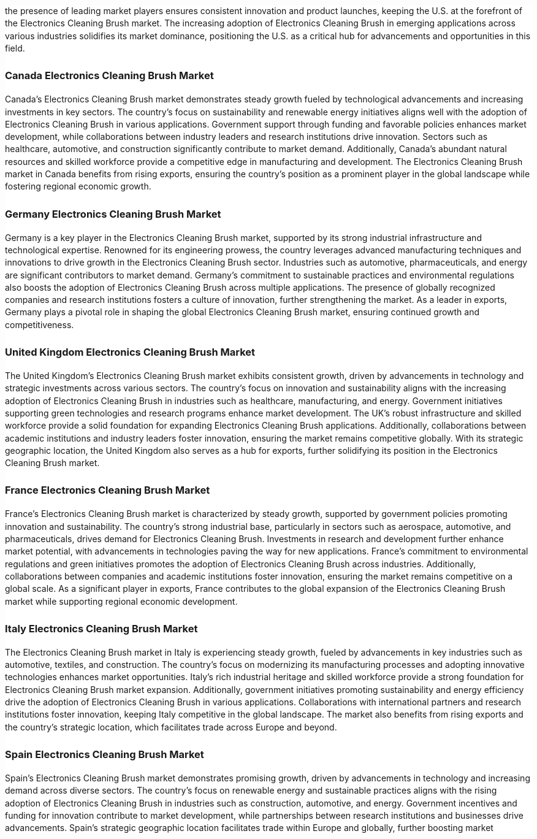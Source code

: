 the presence of leading market players ensures consistent innovation and product launches, keeping the U.S. at the forefront of the Electronics Cleaning Brush market. The increasing adoption of Electronics Cleaning Brush in emerging applications across various industries solidifies its market dominance, positioning the U.S. as a critical hub for advancements and opportunities in this field.</p><h3>Canada Electronics Cleaning Brush Market</h3><p>Canada&rsquo;s Electronics Cleaning Brush market demonstrates steady growth fueled by technological advancements and increasing investments in key sectors. The country&rsquo;s focus on sustainability and renewable energy initiatives aligns well with the adoption of Electronics Cleaning Brush in various applications. Government support through funding and favorable policies enhances market development, while collaborations between industry leaders and research institutions drive innovation. Sectors such as healthcare, automotive, and construction significantly contribute to market demand. Additionally, Canada&rsquo;s abundant natural resources and skilled workforce provide a competitive edge in manufacturing and development. The Electronics Cleaning Brush market in Canada benefits from rising exports, ensuring the country&rsquo;s position as a prominent player in the global landscape while fostering regional economic growth.</p><h3>Germany Electronics Cleaning Brush Market</h3><p>Germany is a key player in the Electronics Cleaning Brush market, supported by its strong industrial infrastructure and technological expertise. Renowned for its engineering prowess, the country leverages advanced manufacturing techniques and innovations to drive growth in the Electronics Cleaning Brush sector. Industries such as automotive, pharmaceuticals, and energy are significant contributors to market demand. Germany&rsquo;s commitment to sustainable practices and environmental regulations also boosts the adoption of Electronics Cleaning Brush across multiple applications. The presence of globally recognized companies and research institutions fosters a culture of innovation, further strengthening the market. As a leader in exports, Germany plays a pivotal role in shaping the global Electronics Cleaning Brush market, ensuring continued growth and competitiveness.</p><h3>United Kingdom Electronics Cleaning Brush Market</h3><p>The United Kingdom&rsquo;s Electronics Cleaning Brush market exhibits consistent growth, driven by advancements in technology and strategic investments across various sectors. The country&rsquo;s focus on innovation and sustainability aligns with the increasing adoption of Electronics Cleaning Brush in industries such as healthcare, manufacturing, and energy. Government initiatives supporting green technologies and research programs enhance market development. The UK&rsquo;s robust infrastructure and skilled workforce provide a solid foundation for expanding Electronics Cleaning Brush applications. Additionally, collaborations between academic institutions and industry leaders foster innovation, ensuring the market remains competitive globally. With its strategic geographic location, the United Kingdom also serves as a hub for exports, further solidifying its position in the Electronics Cleaning Brush market.</p><h3>France Electronics Cleaning Brush Market</h3><p>France&rsquo;s Electronics Cleaning Brush market is characterized by steady growth, supported by government policies promoting innovation and sustainability. The country&rsquo;s strong industrial base, particularly in sectors such as aerospace, automotive, and pharmaceuticals, drives demand for Electronics Cleaning Brush. Investments in research and development further enhance market potential, with advancements in technologies paving the way for new applications. France&rsquo;s commitment to environmental regulations and green initiatives promotes the adoption of Electronics Cleaning Brush across industries. Additionally, collaborations between companies and academic institutions foster innovation, ensuring the market remains competitive on a global scale. As a significant player in exports, France contributes to the global expansion of the Electronics Cleaning Brush market while supporting regional economic development.</p><h3>Italy Electronics Cleaning Brush Market</h3><p>The Electronics Cleaning Brush market in Italy is experiencing steady growth, fueled by advancements in key industries such as automotive, textiles, and construction. The country&rsquo;s focus on modernizing its manufacturing processes and adopting innovative technologies enhances market opportunities. Italy&rsquo;s rich industrial heritage and skilled workforce provide a strong foundation for Electronics Cleaning Brush market expansion. Additionally, government initiatives promoting sustainability and energy efficiency drive the adoption of Electronics Cleaning Brush in various applications. Collaborations with international partners and research institutions foster innovation, keeping Italy competitive in the global landscape. The market also benefits from rising exports and the country&rsquo;s strategic location, which facilitates trade across Europe and beyond.</p><h3>Spain Electronics Cleaning Brush Market</h3><p>Spain&rsquo;s Electronics Cleaning Brush market demonstrates promising growth, driven by advancements in technology and increasing demand across diverse sectors. The country&rsquo;s focus on renewable energy and sustainable practices aligns with the rising adoption of Electronics Cleaning Brush in industries such as construction, automotive, and energy. Government incentives and funding for innovation contribute to market development, while partnerships between research institutions and businesses drive advancements. Spain&rsquo;s strategic geographic location facilitates trade within Europe and globally, further boosting market
